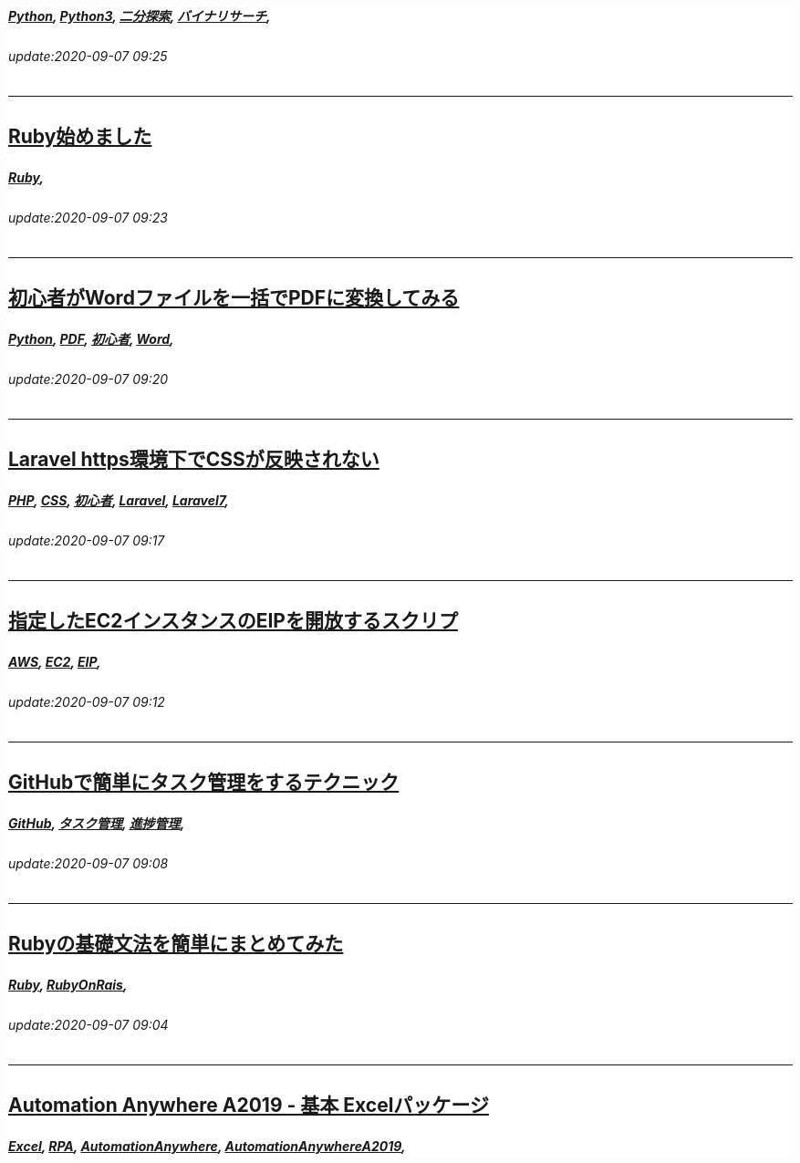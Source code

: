 ##### [Python](https://qiita.com/tags/Python), [Python3](https://qiita.com/tags/Python3), [二分探索](https://qiita.com/tags/二分探索), [バイナリサーチ](https://qiita.com/tags/バイナリサーチ), 
###### update:2020-09-07 09:25
---
## [Ruby始めました](https://qiita.com/k_fence/items/3cceedc94d1e621b9c68)
##### [Ruby](https://qiita.com/tags/Ruby), 
###### update:2020-09-07 09:23
---
## [初心者がWordファイルを一括でPDFに変換してみる](https://qiita.com/hanchan/items/21552ed97e7203744310)
##### [Python](https://qiita.com/tags/Python), [PDF](https://qiita.com/tags/PDF), [初心者](https://qiita.com/tags/初心者), [Word](https://qiita.com/tags/Word), 
###### update:2020-09-07 09:20
---
## [Laravel https環境下でCSSが反映されない](https://qiita.com/miriwo/items/487c61c0d846ee75a956)
##### [PHP](https://qiita.com/tags/PHP), [CSS](https://qiita.com/tags/CSS), [初心者](https://qiita.com/tags/初心者), [Laravel](https://qiita.com/tags/Laravel), [Laravel7](https://qiita.com/tags/Laravel7), 
###### update:2020-09-07 09:17
---
## [指定したEC2インスタンスのEIPを開放するスクリプ](https://qiita.com/usoda/items/f8c75ece5627aad6acec)
##### [AWS](https://qiita.com/tags/AWS), [EC2](https://qiita.com/tags/EC2), [EIP](https://qiita.com/tags/EIP), 
###### update:2020-09-07 09:12
---
## [GitHubで簡単にタスク管理をするテクニック](https://qiita.com/shuntiger/items/ac3ac8537a474e30630b)
##### [GitHub](https://qiita.com/tags/GitHub), [タスク管理](https://qiita.com/tags/タスク管理), [進捗管理](https://qiita.com/tags/進捗管理), 
###### update:2020-09-07 09:08
---
## [Rubyの基礎文法を簡単にまとめてみた](https://qiita.com/taizo_pro/items/9fc5eaae5d824d96588b)
##### [Ruby](https://qiita.com/tags/Ruby), [RubyOnRais](https://qiita.com/tags/RubyOnRais), 
###### update:2020-09-07 09:04
---
## [Automation Anywhere A2019 - 基本  Excelパッケージ ](https://qiita.com/aaiso/items/f3116b3ff1da035bb2af)
##### [Excel](https://qiita.com/tags/Excel), [RPA](https://qiita.com/tags/RPA), [AutomationAnywhere](https://qiita.com/tags/AutomationAnywhere), [AutomationAnywhereA2019](https://qiita.com/tags/AutomationAnywhereA2019), 